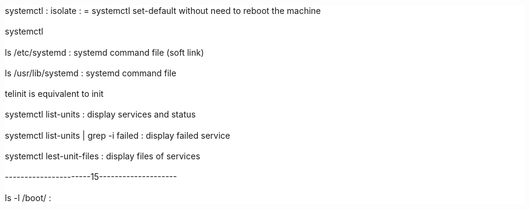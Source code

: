  

systemctl : isolate <target> : = systemctl  set-default <target> without need to reboot the machine 



systemctl 



ls /etc/systemd : systemd command file (soft link)

ls /usr/lib/systemd : systemd command file 



telinit is equivalent to init 



systemctl list-units : display services and status 

systemctl list-units | grep -i failed : display failed service 



systemctl lest-unit-files : display files of services 



  

 ----------------------15--------------------

 



ls -l /boot/ : 

